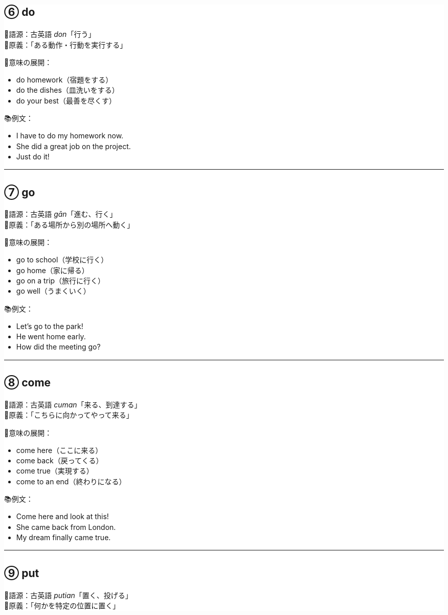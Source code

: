 
## ⑥ **do**  
🧬語源：古英語 *don*「行う」  
🔑原義：「ある動作・行動を実行する」

🧠意味の展開：
- do homework（宿題をする）
- do the dishes（皿洗いをする）
- do your best（最善を尽くす）

📚例文：
- I have to do my homework now.  
- She did a great job on the project.  
- Just do it!

---

## ⑦ **go**  
🧬語源：古英語 *gān*「進む、行く」  
🔑原義：「ある場所から別の場所へ動く」

🧠意味の展開：
- go to school（学校に行く）
- go home（家に帰る）
- go on a trip（旅行に行く）
- go well（うまくいく）

📚例文：
- Let’s go to the park!  
- He went home early.  
- How did the meeting go?

---

## ⑧ **come**  
🧬語源：古英語 *cuman*「来る、到達する」  
🔑原義：「こちらに向かってやって来る」

🧠意味の展開：
- come here（ここに来る）
- come back（戻ってくる）
- come true（実現する）
- come to an end（終わりになる）

📚例文：
- Come here and look at this!  
- She came back from London.  
- My dream finally came true.

---

## ⑨ **put**  
🧬語源：古英語 *putian*「置く、投げる」  
🔑原義：「何かを特定の位置に置く」
